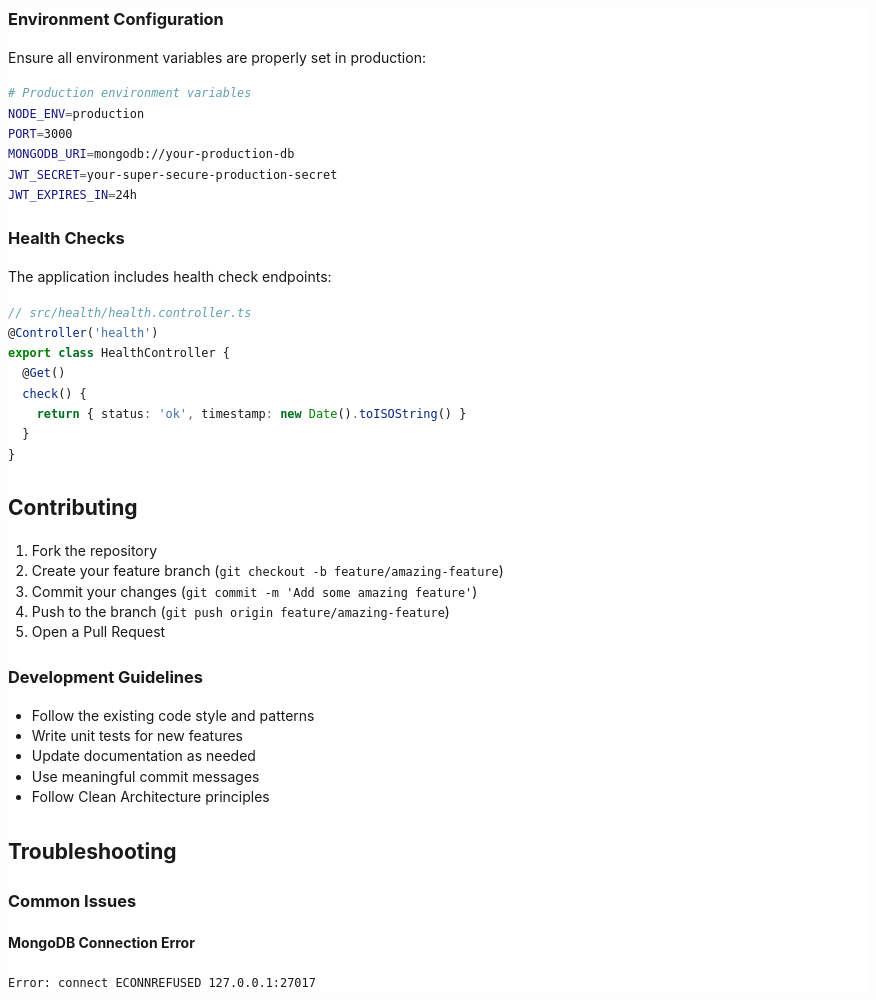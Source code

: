 ### Environment Configuration

Ensure all environment variables are properly set in production:

```bash
# Production environment variables
NODE_ENV=production
PORT=3000
MONGODB_URI=mongodb://your-production-db
JWT_SECRET=your-super-secure-production-secret
JWT_EXPIRES_IN=24h
```

### Health Checks

The application includes health check endpoints:

```typescript
// src/health/health.controller.ts
@Controller('health')
export class HealthController {
  @Get()
  check() {
    return { status: 'ok', timestamp: new Date().toISOString() }
  }
}
```

## Contributing

1. Fork the repository
2. Create your feature branch (`git checkout -b feature/amazing-feature`)
3. Commit your changes (`git commit -m 'Add some amazing feature'`)
4. Push to the branch (`git push origin feature/amazing-feature`)
5. Open a Pull Request

### Development Guidelines

- Follow the existing code style and patterns
- Write unit tests for new features
- Update documentation as needed
- Use meaningful commit messages
- Follow Clean Architecture principles

## Troubleshooting

### Common Issues

#### MongoDB Connection Error

```bash
Error: connect ECONNREFUSED 127.0.0.1:27017
```
